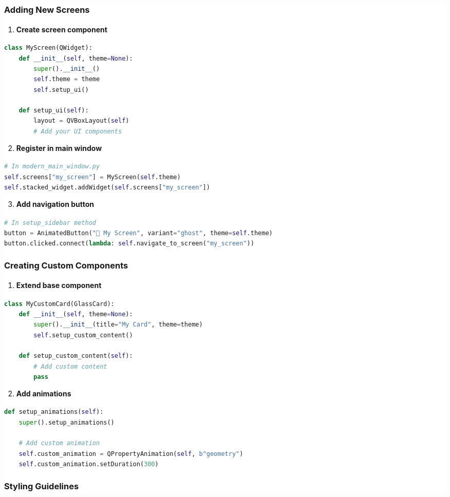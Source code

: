 ### Adding New Screens

1. **Create screen component**
```python
class MyScreen(QWidget):
    def __init__(self, theme=None):
        super().__init__()
        self.theme = theme
        self.setup_ui()
    
    def setup_ui(self):
        layout = QVBoxLayout(self)
        # Add your UI components
```

2. **Register in main window**
```python
# In modern_main_window.py
self.screens["my_screen"] = MyScreen(self.theme)
self.stacked_widget.addWidget(self.screens["my_screen"])
```

3. **Add navigation button**
```python
# In setup_sidebar method
button = AnimatedButton("🔧 My Screen", variant="ghost", theme=self.theme)
button.clicked.connect(lambda: self.navigate_to_screen("my_screen"))
```

### Creating Custom Components

1. **Extend base component**
```python
class MyCustomCard(GlassCard):
    def __init__(self, theme=None):
        super().__init__(title="My Card", theme=theme)
        self.setup_custom_content()
    
    def setup_custom_content(self):
        # Add custom content
        pass
```

2. **Add animations**
```python
def setup_animations(self):
    super().setup_animations()
    
    # Add custom animation
    self.custom_animation = QPropertyAnimation(self, b"geometry")
    self.custom_animation.setDuration(300)
```

### Styling Guidelines
